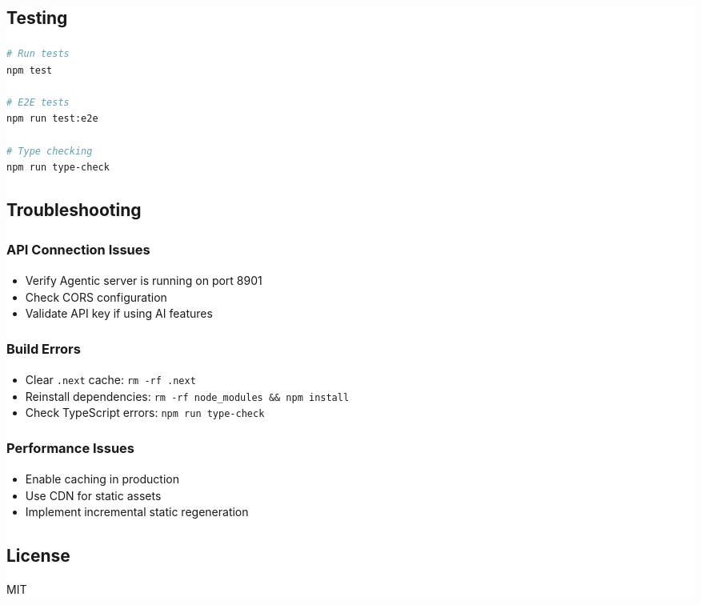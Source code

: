 ## Testing

```bash
# Run tests
npm test

# E2E tests
npm run test:e2e

# Type checking
npm run type-check
```

## Troubleshooting

### API Connection Issues
- Verify Agentic server is running on port 8901
- Check CORS configuration
- Validate API key if using AI features

### Build Errors
- Clear `.next` cache: `rm -rf .next`
- Reinstall dependencies: `rm -rf node_modules && npm install`
- Check TypeScript errors: `npm run type-check`

### Performance Issues
- Enable caching in production
- Use CDN for static assets
- Implement incremental static regeneration

## License

MIT